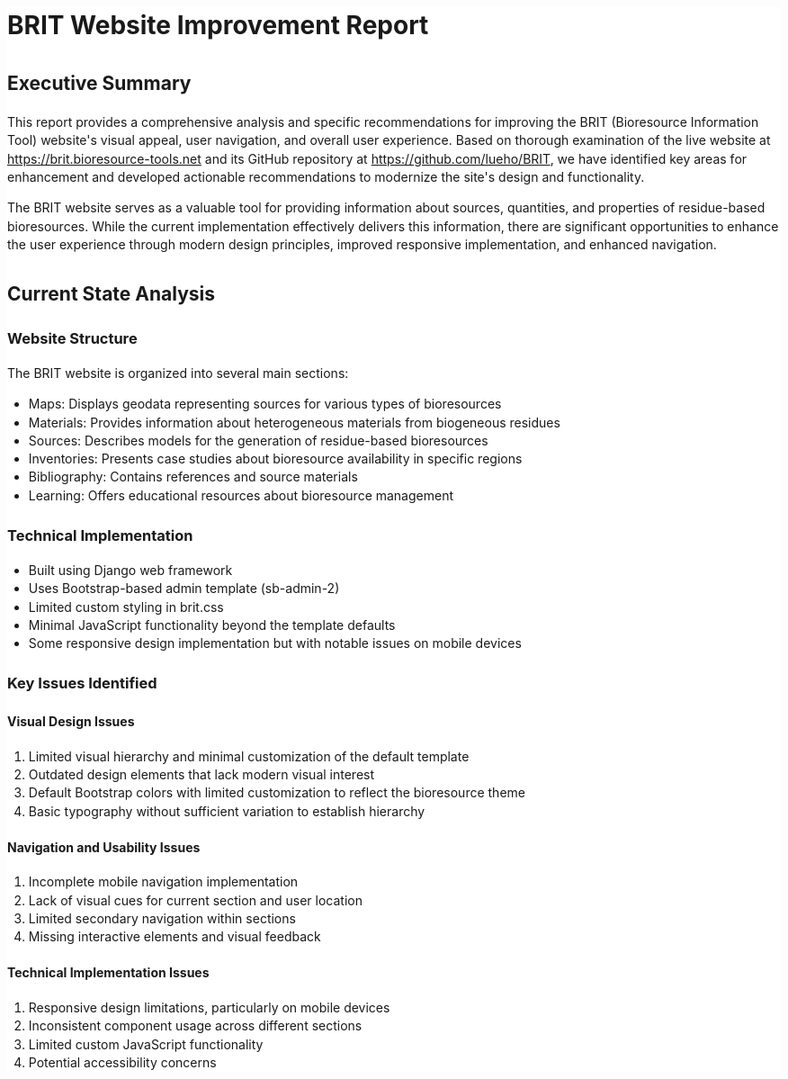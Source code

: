 # BRIT Website Improvement Report

## Executive Summary

This report provides a comprehensive analysis and specific recommendations for improving the BRIT (Bioresource Information Tool) website's visual appeal, user navigation, and overall user experience. Based on thorough examination of the live website at https://brit.bioresource-tools.net and its GitHub repository at https://github.com/lueho/BRIT, we have identified key areas for enhancement and developed actionable recommendations to modernize the site's design and functionality.

The BRIT website serves as a valuable tool for providing information about sources, quantities, and properties of residue-based bioresources. While the current implementation effectively delivers this information, there are significant opportunities to enhance the user experience through modern design principles, improved responsive implementation, and enhanced navigation.

## Current State Analysis

### Website Structure
The BRIT website is organized into several main sections:
- Maps: Displays geodata representing sources for various types of bioresources
- Materials: Provides information about heterogeneous materials from biogeneous residues
- Sources: Describes models for the generation of residue-based bioresources
- Inventories: Presents case studies about bioresource availability in specific regions
- Bibliography: Contains references and source materials
- Learning: Offers educational resources about bioresource management

### Technical Implementation
- Built using Django web framework
- Uses Bootstrap-based admin template (sb-admin-2)
- Limited custom styling in brit.css
- Minimal JavaScript functionality beyond the template defaults
- Some responsive design implementation but with notable issues on mobile devices

### Key Issues Identified

#### Visual Design Issues
1. Limited visual hierarchy and minimal customization of the default template
2. Outdated design elements that lack modern visual interest
3. Default Bootstrap colors with limited customization to reflect the bioresource theme
4. Basic typography without sufficient variation to establish hierarchy

#### Navigation and Usability Issues
1. Incomplete mobile navigation implementation
2. Lack of visual cues for current section and user location
3. Limited secondary navigation within sections
4. Missing interactive elements and visual feedback

#### Technical Implementation Issues
1. Responsive design limitations, particularly on mobile devices
2. Inconsistent component usage across different sections
3. Limited custom JavaScript functionality
4. Potential accessibility concerns
